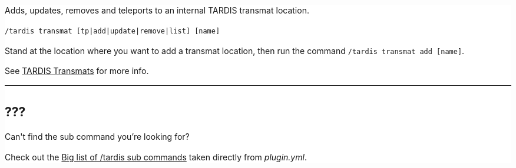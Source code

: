 Adds, updates, removes and teleports to an internal TARDIS transmat location.

    /tardis transmat [tp|add|update|remove|list] [name]

Stand at the location where you want to add a transmat location, then run the command `/tardis transmat add [name]`.

See [TARDIS Transmats](transmat.html) for more info.

* * *

## ???

Can't find the sub command you’re looking for?

Check out the [Big list of /tardis sub commands](tardis-commands-table.html) taken directly from _plugin.yml_.
